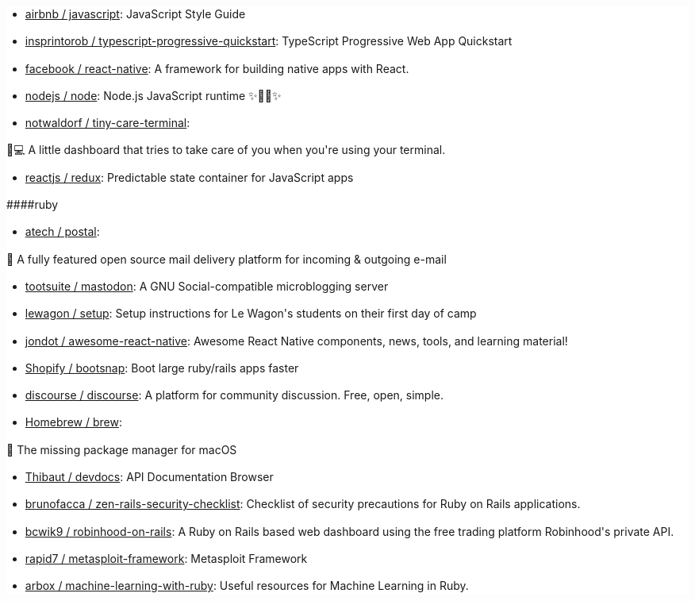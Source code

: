 * [airbnb / javascript](https://github.com/airbnb/javascript): 
        JavaScript Style Guide
      
* [insprintorob / typescript-progressive-quickstart](https://github.com/insprintorob/typescript-progressive-quickstart): 
        TypeScript Progressive Web App Quickstart
      
* [facebook / react-native](https://github.com/facebook/react-native): 
        A framework for building native apps with React.
      
* [nodejs / node](https://github.com/nodejs/node): 
        Node.js JavaScript runtime ✨🐢🚀✨

      
* [notwaldorf / tiny-care-terminal](https://github.com/notwaldorf/tiny-care-terminal): 
        
💖💻 A little dashboard that tries to take care of you when you're using your terminal.
      
* [reactjs / redux](https://github.com/reactjs/redux): 
        Predictable state container for JavaScript apps
      

####ruby
* [atech / postal](https://github.com/atech/postal): 
        
📨 A fully featured open source mail delivery platform for incoming & outgoing e-mail
      
* [tootsuite / mastodon](https://github.com/tootsuite/mastodon): 
        A GNU Social-compatible microblogging server
      
* [lewagon / setup](https://github.com/lewagon/setup): 
        Setup instructions for Le Wagon's students on their first day of camp
      
* [jondot / awesome-react-native](https://github.com/jondot/awesome-react-native): 
        Awesome React Native components, news, tools, and learning material!
      
* [Shopify / bootsnap](https://github.com/Shopify/bootsnap): 
        Boot large ruby/rails apps faster
      
* [discourse / discourse](https://github.com/discourse/discourse): 
        A platform for community discussion. Free, open, simple.
      
* [Homebrew / brew](https://github.com/Homebrew/brew): 
        
🍺 The missing package manager for macOS
      
* [Thibaut / devdocs](https://github.com/Thibaut/devdocs): 
        API Documentation Browser
      
* [brunofacca / zen-rails-security-checklist](https://github.com/brunofacca/zen-rails-security-checklist): 
        Checklist of security precautions for Ruby on Rails applications.
      
* [bcwik9 / robinhood-on-rails](https://github.com/bcwik9/robinhood-on-rails): 
        A Ruby on Rails based web dashboard using the free trading platform Robinhood's private API.
      
* [rapid7 / metasploit-framework](https://github.com/rapid7/metasploit-framework): 
        Metasploit Framework
      
* [arbox / machine-learning-with-ruby](https://github.com/arbox/machine-learning-with-ruby): 
         Useful resources for Machine Learning in Ruby.
      
